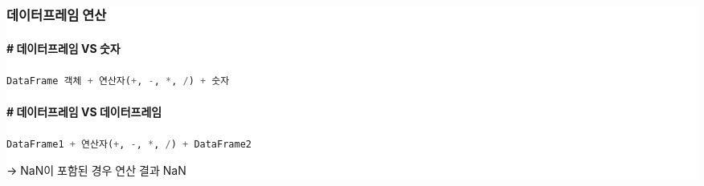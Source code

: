 ### 데이터프레임 연산
#### # 데이터프레임 VS 숫자
```python
DataFrame 객체 + 연산자(+, -, *, /) + 숫자
```

#### # 데이터프레임 VS 데이터프레임
```python
DataFrame1 + 연산자(+, -, *, /) + DataFrame2
```
-> NaN이 포함된 경우 연산 결과 NaN







